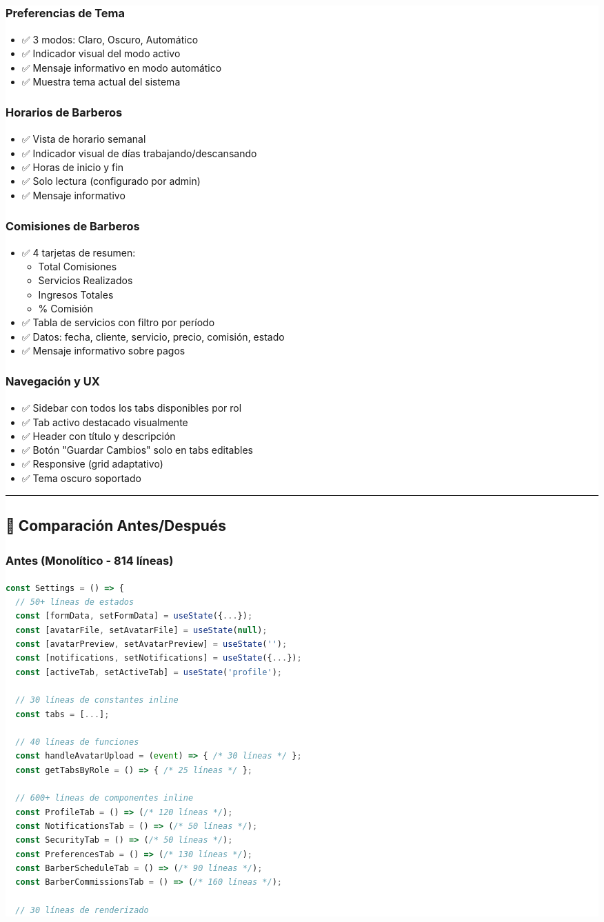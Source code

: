 ### **Preferencias de Tema**
- ✅ 3 modos: Claro, Oscuro, Automático
- ✅ Indicador visual del modo activo
- ✅ Mensaje informativo en modo automático
- ✅ Muestra tema actual del sistema

### **Horarios de Barberos**
- ✅ Vista de horario semanal
- ✅ Indicador visual de días trabajando/descansando
- ✅ Horas de inicio y fin
- ✅ Solo lectura (configurado por admin)
- ✅ Mensaje informativo

### **Comisiones de Barberos**
- ✅ 4 tarjetas de resumen:
  - Total Comisiones
  - Servicios Realizados
  - Ingresos Totales
  - % Comisión
- ✅ Tabla de servicios con filtro por período
- ✅ Datos: fecha, cliente, servicio, precio, comisión, estado
- ✅ Mensaje informativo sobre pagos

### **Navegación y UX**
- ✅ Sidebar con todos los tabs disponibles por rol
- ✅ Tab activo destacado visualmente
- ✅ Header con título y descripción
- ✅ Botón "Guardar Cambios" solo en tabs editables
- ✅ Responsive (grid adaptativo)
- ✅ Tema oscuro soportado

---

## 🎯 Comparación Antes/Después

### **Antes (Monolítico - 814 líneas)**

```jsx
const Settings = () => {
  // 50+ líneas de estados
  const [formData, setFormData] = useState({...});
  const [avatarFile, setAvatarFile] = useState(null);
  const [avatarPreview, setAvatarPreview] = useState('');
  const [notifications, setNotifications] = useState({...});
  const [activeTab, setActiveTab] = useState('profile');

  // 30 líneas de constantes inline
  const tabs = [...];

  // 40 líneas de funciones
  const handleAvatarUpload = (event) => { /* 30 líneas */ };
  const getTabsByRole = () => { /* 25 líneas */ };

  // 600+ líneas de componentes inline
  const ProfileTab = () => (/* 120 líneas */);
  const NotificationsTab = () => (/* 50 líneas */);
  const SecurityTab = () => (/* 50 líneas */);
  const PreferencesTab = () => (/* 130 líneas */);
  const BarberScheduleTab = () => (/* 90 líneas */);
  const BarberCommissionsTab = () => (/* 160 líneas */);

  // 30 líneas de renderizado
```